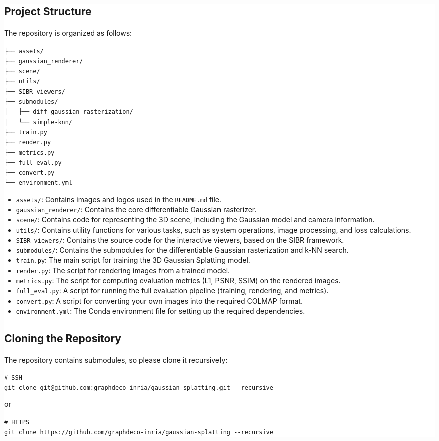 ## Project Structure

The repository is organized as follows:

```
├── assets/
├── gaussian_renderer/
├── scene/
├── utils/
├── SIBR_viewers/
├── submodules/
│   ├── diff-gaussian-rasterization/
│   └── simple-knn/
├── train.py
├── render.py
├── metrics.py
├── full_eval.py
├── convert.py
└── environment.yml
```

-   `assets/`: Contains images and logos used in the `README.md` file.
-   `gaussian_renderer/`: Contains the core differentiable Gaussian rasterizer.
-   `scene/`: Contains code for representing the 3D scene, including the Gaussian model and camera information.
-   `utils/`: Contains utility functions for various tasks, such as system operations, image processing, and loss calculations.
-   `SIBR_viewers/`: Contains the source code for the interactive viewers, based on the SIBR framework.
-   `submodules/`: Contains the submodules for the differentiable Gaussian rasterization and k-NN search.
-   `train.py`: The main script for training the 3D Gaussian Splatting model.
-   `render.py`: The script for rendering images from a trained model.
-   `metrics.py`: The script for computing evaluation metrics (L1, PSNR, SSIM) on the rendered images.
-   `full_eval.py`: A script for running the full evaluation pipeline (training, rendering, and metrics).
-   `convert.py`: A script for converting your own images into the required COLMAP format.
-   `environment.yml`: The Conda environment file for setting up the required dependencies.

## Cloning the Repository

The repository contains submodules, so please clone it recursively:

```shell
# SSH
git clone git@github.com:graphdeco-inria/gaussian-splatting.git --recursive
```

or

```shell
# HTTPS
git clone https://github.com/graphdeco-inria/gaussian-splatting --recursive
```
